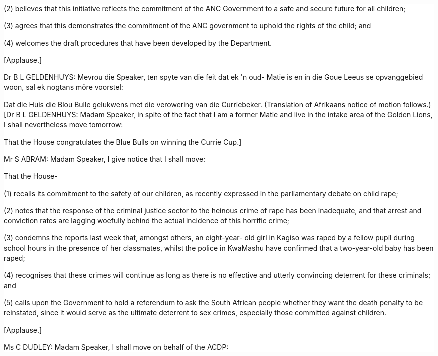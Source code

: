
  (2) believes that this initiative reflects the commitment of the ANC
       Government to a safe and secure future for all children;


  (3) agrees that this demonstrates the commitment of the ANC government to
       uphold the rights of the child; and


  (4) welcomes the draft procedures that have been developed by the
       Department.

[Applause.]

Dr B L GELDENHUYS: Mevrou die Speaker, ten spyte van die feit dat ek 'n oud-
Matie is en in die Goue Leeus se opvanggebied woon, sal ek nogtans môre
voorstel:


  Dat die Huis die Blou Bulle gelukwens met die verowering van die
  Curriebeker.
(Translation of Afrikaans notice of motion follows.)
[Dr B L GELDENHUYS: Madam Speaker, in spite of the fact that I am a former
Matie and live in the intake area of the Golden Lions, I shall nevertheless
move tomorrow:


  That the House congratulates the Blue Bulls on winning the Currie Cup.]

Mr S ABRAM: Madam Speaker, I give notice that I shall move:


  That the House-


  (1) recalls its commitment to the safety of our children, as recently
       expressed in the parliamentary debate on child rape;


  (2) notes that the response of the criminal justice sector to the heinous
       crime of rape has been inadequate, and that arrest and conviction
       rates are lagging woefully behind the actual incidence of this
       horrific crime;


  (3) condemns the reports last week that, amongst others, an eight-year-
       old girl in Kagiso was raped by a fellow pupil during school hours in
       the presence of her classmates, whilst the police in KwaMashu have
       confirmed that a two-year-old baby has been raped;


  (4) recognises that these crimes will continue as long as there is no
       effective and utterly convincing deterrent for these criminals; and


  (5) calls upon the Government to hold a referendum to ask the South
       African people whether they want the death penalty to be reinstated,
       since it would serve as the ultimate deterrent to sex crimes,
       especially those committed against children.

[Applause.]

Ms C DUDLEY: Madam Speaker, I shall move on behalf of the ACDP:

